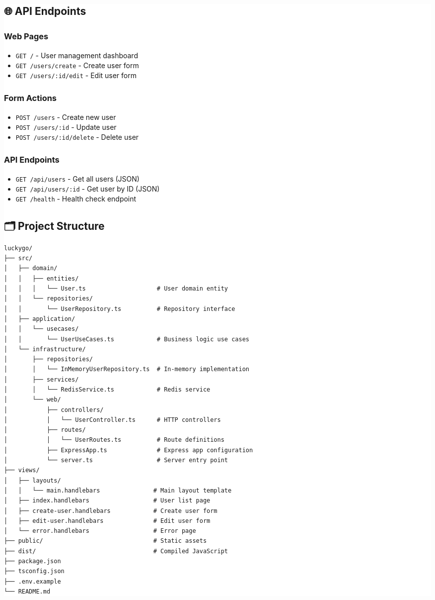 ## 🌐 API Endpoints

### Web Pages
- `GET /` - User management dashboard
- `GET /users/create` - Create user form
- `GET /users/:id/edit` - Edit user form

### Form Actions
- `POST /users` - Create new user
- `POST /users/:id` - Update user
- `POST /users/:id/delete` - Delete user

### API Endpoints
- `GET /api/users` - Get all users (JSON)
- `GET /api/users/:id` - Get user by ID (JSON)
- `GET /health` - Health check endpoint

## 🗂️ Project Structure

```
luckygo/
├── src/
│   ├── domain/
│   │   ├── entities/
│   │   │   └── User.ts                    # User domain entity
│   │   └── repositories/
│   │       └── UserRepository.ts          # Repository interface
│   ├── application/
│   │   └── usecases/
│   │       └── UserUseCases.ts            # Business logic use cases
│   └── infrastructure/
│       ├── repositories/
│       │   └── InMemoryUserRepository.ts  # In-memory implementation
│       ├── services/
│       │   └── RedisService.ts            # Redis service
│       └── web/
│           ├── controllers/
│           │   └── UserController.ts      # HTTP controllers
│           ├── routes/
│           │   └── UserRoutes.ts          # Route definitions
│           ├── ExpressApp.ts              # Express app configuration
│           └── server.ts                  # Server entry point
├── views/
│   ├── layouts/
│   │   └── main.handlebars               # Main layout template
│   ├── index.handlebars                  # User list page
│   ├── create-user.handlebars            # Create user form
│   ├── edit-user.handlebars              # Edit user form
│   └── error.handlebars                  # Error page
├── public/                               # Static assets
├── dist/                                 # Compiled JavaScript
├── package.json
├── tsconfig.json
├── .env.example
└── README.md
```
